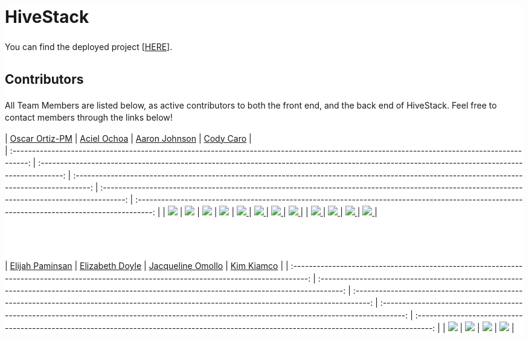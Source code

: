 
# HiveStack

You can find the deployed project  [[HERE](https://hivestack-fe.herokuapp.com/)].

## Contributors

All Team Members are listed below, as active contributors to both the front end, and the back end of HiveStack. Feel free to contact members through the links below!

|                                                      [Oscar Ortiz-PM](https://github.com/CleverOscar)                                                       |                                                       [Aciel Ochoa](https://github.com/AceIsHuman)                                                        |                                                      [Aaron Johnson](https://github.com/ajohnson1031)                                                       |                                                       [Cody Caro](https://github.com/CodyCaro)                                                        |                                                      
| :-----------------------------------------------------------------------------------------------------------------------------------------: | :-------------------------------------------------------------------------------------------------------------------------------------------: | :-----------------------------------------------------------------------------------------------------------------------------------------: | :-------------------------------------------------------------------------------------------------------------------------------------------: | :-----------------------------------------------------------------------------------------------------------------------------------------: |
| [<img src="https://avatars3.githubusercontent.com/u/22969581?s=400&u=9eac8d547cd64ff5817fa36af47cc9db240b2ac8&v=4" width = "200" />](https://github.com/CleverOscar) | [<img src="https://avatars2.githubusercontent.com/u/47653241?s=400&u=82518eeb63e86225c930922367227c8e5935b06c&v=4" width = "200" />](https://github.com/AceIsHuman) | [<img src="https://avatars3.githubusercontent.com/u/33072719?s=400&u=55d048a1de0a535cf0c79ad427d50c8bf105f831&v=4" width = "200" />](https://github.com/ajohnson1031) | [<img src="https://avatars3.githubusercontent.com/u/50003014?s=400&u=0e2f7cc5e5f9504930abae33fa9dd9228916ed9e&v=4" width = "200" />](https://github.com/CodyCaro) 
|                                [<img src="https://github.com/favicon.ico" width="15"> ](https://github.com/CleverOscar)                                |                            [<img src="https://github.com/favicon.ico" width="15"> ](https://github.com/AceIsHuman)                             |                          [<img src="https://github.com/favicon.ico" width="15"> ](https://github.com/ajohnson1031)                           |                          [<img src="https://github.com/favicon.ico" width="15"> ](https://github.com/CodyCaro)                           | 
|                [ <img src="https://static.licdn.com/sc/h/al2o9zrvru7aqj8e1x2rzsrca" width="15"> ](https://www.linkedin.com/in/clever-oscar)                |                 [ <img src="https://static.licdn.com/sc/h/al2o9zrvru7aqj8e1x2rzsrca" width="15"> ](https://www.linkedin.com/in/aciel-ochoa)                 |                [ <img src="https://static.licdn.com/sc/h/al2o9zrvru7aqj8e1x2rzsrca" width="15"> ](https://www.linkedin.com/)                |                 [ <img src="https://static.licdn.com/sc/h/al2o9zrvru7aqj8e1x2rzsrca" width="15"> ](https://www.linkedin.com/)                 |   

<br>
<br>


|                                                      [Elijah Paminsan](https://github.com/elijahdaniel)                                                       |                                                       [Elizabeth Doyle](https://github.com/lizdoyle)                                                        |                                                      [Jacqueline Omollo](https://github.com/jacquelineomollo)                                                       |                                                       [Kim Kiamco](https://github.com/kiamco)                                                        | 
| :-----------------------------------------------------------------------------------------------------------------------------------------: | :-------------------------------------------------------------------------------------------------------------------------------------------: | :-----------------------------------------------------------------------------------------------------------------------------------------: | :-------------------------------------------------------------------------------------------------------------------------------------------: | :-----------------------------------------------------------------------------------------------------------------------------------------: |
| [<img src="https://avatars1.githubusercontent.com/u/42392420?s=400&u=0a2ef5381b1571bed8f808283bf469e4ff9e0ad3&v=4" width = "200" />](https://github.com/elijahdaniel) | [<img src="https://avatars3.githubusercontent.com/u/49792606?s=400&u=2155775f055e5b1aceb7d48ec31a74d06385fded&v=4" width = "200" />](https://github.com/lizdoyle) | [<img src="https://avatars0.githubusercontent.com/u/42282797?s=400&v=4" width = "200" />](https://github.com/jacquelineomollo) | [<img src="https://avatars1.githubusercontent.com/u/25730559?s=400&u=92f45bf92bfc23486a2a67e15bb523a0d8b2ba70&v=4" width = "200" />](https://github.com/kiamco) |